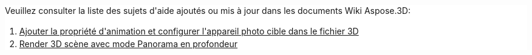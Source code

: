 Veuillez consulter la liste des sujets d'aide ajoutés ou mis à jour dans les documents Wiki Aspose.3D:

1. [Ajouter la propriété d'animation et configurer l'appareil photo cible dans le fichier 3D](/3d/fr/net/add-animation-property-and-setup-target-camera-in-3d-document/#addanimationpropertyandsetuptargetcamerain3ddocument-addanimationpropertyto3dscenedocument)
1. [Render 3D scène avec mode Panorama en profondeur](/3d/fr/net/render-3d-scene-with-panorama-mode-in-depth/)
